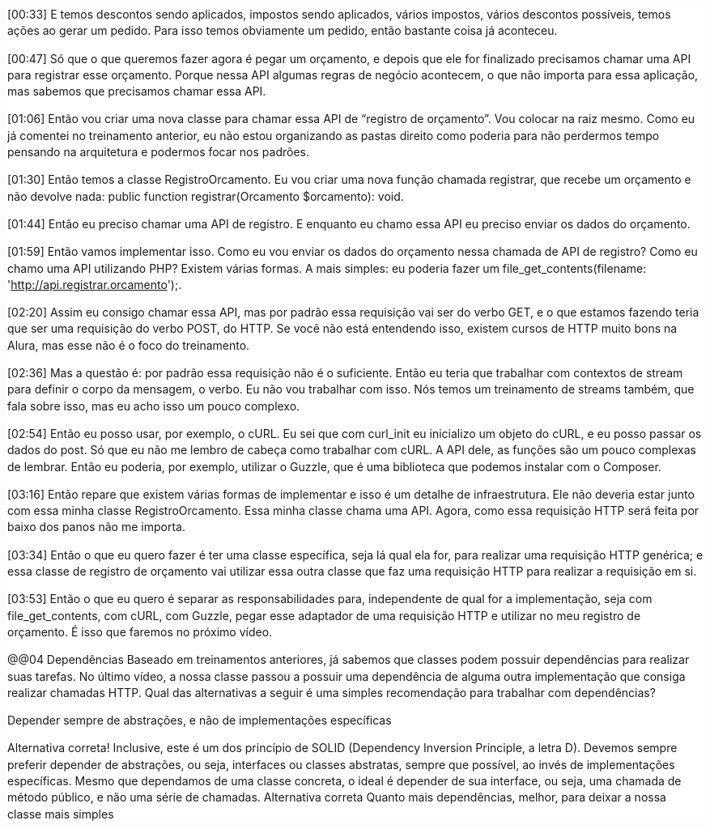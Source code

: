 [00:33] E temos descontos sendo aplicados, impostos sendo aplicados, vários impostos, vários descontos possíveis, temos ações ao gerar um pedido. Para isso temos obviamente um pedido, então bastante coisa já aconteceu.

[00:47] Só que o que queremos fazer agora é pegar um orçamento, e depois que ele for finalizado precisamos chamar uma API para registrar esse orçamento. Porque nessa API algumas regras de negócio acontecem, o que não importa para essa aplicação, mas sabemos que precisamos chamar essa API.

[01:06] Então vou criar uma nova classe para chamar essa API de “registro de orçamento”. Vou colocar na raiz mesmo. Como eu já comentei no treinamento anterior, eu não estou organizando as pastas direito como poderia para não perdermos tempo pensando na arquitetura e podermos focar nos padrões.

[01:30] Então temos a classe RegistroOrcamento. Eu vou criar uma nova função chamada registrar, que recebe um orçamento e não devolve nada: public function registrar(Orcamento $orcamento): void.

[01:44] Então eu preciso chamar uma API de registro. E enquanto eu chamo essa API eu preciso enviar os dados do orçamento.

[01:59] Então vamos implementar isso. Como eu vou enviar os dados do orçamento nessa chamada de API de registro? Como eu chamo uma API utilizando PHP? Existem várias formas. A mais simples: eu poderia fazer um file_get_contents(filename: 'http://api.registrar.orcamento');.

[02:20] Assim eu consigo chamar essa API, mas por padrão essa requisição vai ser do verbo GET, e o que estamos fazendo teria que ser uma requisição do verbo POST, do HTTP. Se você não está entendendo isso, existem cursos de HTTP muito bons na Alura, mas esse não é o foco do treinamento.

[02:36] Mas a questão é: por padrão essa requisição não é o suficiente. Então eu teria que trabalhar com contextos de stream para definir o corpo da mensagem, o verbo. Eu não vou trabalhar com isso. Nós temos um treinamento de streams também, que fala sobre isso, mas eu acho isso um pouco complexo.

[02:54] Então eu posso usar, por exemplo, o cURL. Eu sei que com curl_init eu inicializo um objeto do cURL, e eu posso passar os dados do post. Só que eu não me lembro de cabeça como trabalhar com cURL. A API dele, as funções são um pouco complexas de lembrar. Então eu poderia, por exemplo, utilizar o Guzzle, que é uma biblioteca que podemos instalar com o Composer.

[03:16] Então repare que existem várias formas de implementar e isso é um detalhe de infraestrutura. Ele não deveria estar junto com essa minha classe RegistroOrcamento. Essa minha classe chama uma API. Agora, como essa requisição HTTP será feita por baixo dos panos não me importa.

[03:34] Então o que eu quero fazer é ter uma classe específica, seja lá qual ela for, para realizar uma requisição HTTP genérica; e essa classe de registro de orçamento vai utilizar essa outra classe que faz uma requisição HTTP para realizar a requisição em si.

[03:53] Então o que eu quero é separar as responsabilidades para, independente de qual for a implementação, seja com file_get_contents, com cURL, com Guzzle, pegar esse adaptador de uma requisição HTTP e utilizar no meu registro de orçamento. É isso que faremos no próximo vídeo.

@@04
Dependências
Baseado em treinamentos anteriores, já sabemos que classes podem possuir dependências para realizar suas tarefas. No último vídeo, a nossa classe passou a possuir uma dependência de alguma outra implementação que consiga realizar chamadas HTTP.
Qual das alternativas a seguir é uma simples recomendação para trabalhar com dependências?

Depender sempre de abstrações, e não de implementações específicas
 
Alternativa correta! Inclusive, este é um dos princípio de SOLID (Dependency Inversion Principle, a letra D). Devemos sempre preferir depender de abstrações, ou seja, interfaces ou classes abstratas, sempre que possível, ao invés de implementações específicas. Mesmo que dependamos de uma classe concreta, o ideal é depender de sua interface, ou seja, uma chamada de método público, e não uma série de chamadas.
Alternativa correta
Quanto mais dependências, melhor, para deixar a nossa classe mais simples
 